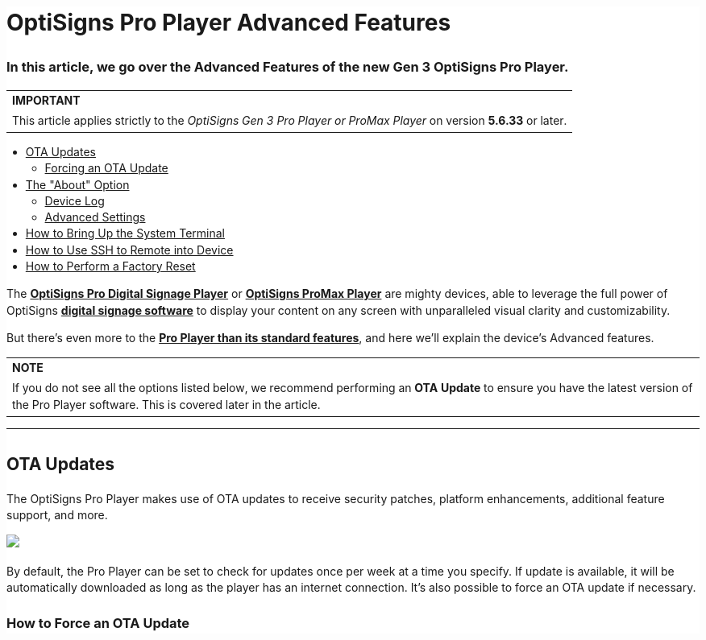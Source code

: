 # OptiSigns Pro Player Advanced Features

### In this article, we go over the Advanced Features of the new Gen 3 OptiSigns Pro Player.

|  |
| --- |
| **IMPORTANT** |
| This article applies strictly to the *OptiSigns Gen 3 Pro Player or ProMax Player* on version **5.6.33** or later. |

- [OTA Updates](#OTA)
  - [Forcing an OTA Update](#ForceOTA)
- [The "About" Option](#About)
  - [Device Log](#Log)
  - [Advanced Settings](#AdvancedSettings)
- [How to Bring Up the System Terminal](#name)
- [How to Use SSH to Remote into Device](#ssh)
- [How to Perform a Factory Reset](#FactoryReset)

The [**OptiSigns Pro Digital Signage Player**](https://shop.optisigns.com/collections/shop-page/products/optisigns-digital-signage-player) or **[OptiSigns ProMax Player](https://shop.optisigns.com/products/optisigns-promax-signage-player)** are mighty devices, able to leverage the full power of OptiSigns **[digital signage software](https://www.optisigns.com/)** to display your content on any screen with unparalleled visual clarity and customizability.

But there’s even more to the **[Pro Player than its standard features](https://support.optisigns.com/hc/en-us/articles/32272215514131-Optisigns-Pro-Digital-Signage-Player)**, and here we’ll explain the device’s Advanced features.

|  |
| --- |
| **NOTE** |
| If you do not see all the options listed below, we recommend performing an **OTA Update** to ensure you have the latest version of the Pro Player software. This is covered later in the article. |

---

## OTA Updates

The OptiSigns Pro Player makes use of OTA updates to receive security patches, platform enhancements, additional feature support, and more.

![](https://support.optisigns.com/hc/article_attachments/35577511371795)

By default, the Pro Player can be set to check for updates once per week at a time you specify. If update is available, it will be automatically downloaded as long as the player has an internet connection. It’s also possible to force an OTA update if necessary.

### How to Force an OTA Update
